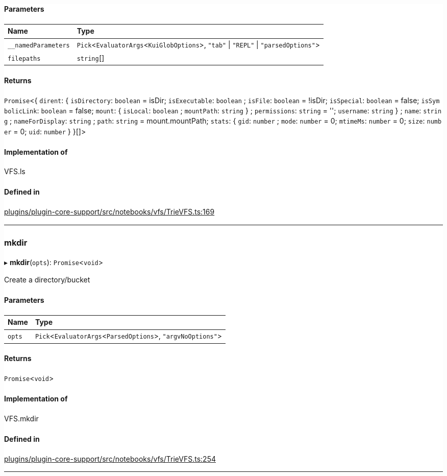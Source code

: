 #### Parameters

| Name                | Type                                                                                  |
| :------------------ | :------------------------------------------------------------------------------------ |
| `__namedParameters` | `Pick`<`EvaluatorArgs`<`KuiGlobOptions`\>, `"tab"` \| `"REPL"` \| `"parsedOptions"`\> |
| `filepaths`         | `string`[]                                                                            |

#### Returns

`Promise`<{ `dirent`: { `isDirectory`: `boolean` = isDir; `isExecutable`: `boolean` ; `isFile`: `boolean` = !isDir; `isSpecial`: `boolean` = false; `isSymbolicLink`: `boolean` = false; `mount`: { `isLocal`: `boolean` ; `mountPath`: `string` } ; `permissions`: `string` = ''; `username`: `string` } ; `name`: `string` ; `nameForDisplay`: `string` ; `path`: `string` = mount.mountPath; `stats`: { `gid`: `number` ; `mode`: `number` = 0; `mtimeMs`: `number` = 0; `size`: `number` = 0; `uid`: `number` } }[]\>

#### Implementation of

VFS.ls

#### Defined in

[plugins/plugin-core-support/src/notebooks/vfs/TrieVFS.ts:169](https://github.com/mra-ruiz/kui/blob/76908b178/plugins/plugin-core-support/src/notebooks/vfs/TrieVFS.ts#L169)

---

### mkdir

▸ **mkdir**(`opts`): `Promise`<`void`\>

Create a directory/bucket

#### Parameters

| Name   | Type                                                          |
| :----- | :------------------------------------------------------------ |
| `opts` | `Pick`<`EvaluatorArgs`<`ParsedOptions`\>, `"argvNoOptions"`\> |

#### Returns

`Promise`<`void`\>

#### Implementation of

VFS.mkdir

#### Defined in

[plugins/plugin-core-support/src/notebooks/vfs/TrieVFS.ts:254](https://github.com/mra-ruiz/kui/blob/76908b178/plugins/plugin-core-support/src/notebooks/vfs/TrieVFS.ts#L254)

---
